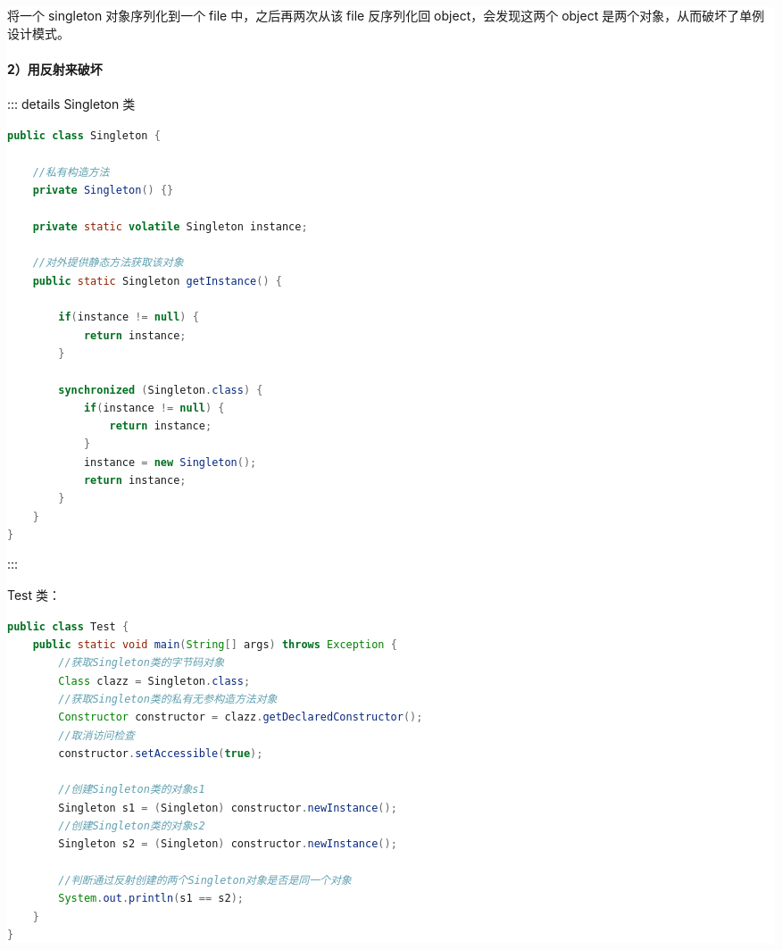 将一个 singleton 对象序列化到一个 file 中，之后再两次从该 file 反序列化回 object，会发现这两个 object 是两个对象，从而破坏了单例设计模式。

#### 2）用反射来破坏

::: details Singleton 类

```java
public class Singleton {

    //私有构造方法
    private Singleton() {}
    
    private static volatile Singleton instance;

    //对外提供静态方法获取该对象
    public static Singleton getInstance() {

        if(instance != null) {
            return instance;
        }

        synchronized (Singleton.class) {
            if(instance != null) {
                return instance;
            }
            instance = new Singleton();
            return instance;
        }
    }
}
```

:::

Test 类：

```java {6}
public class Test {
    public static void main(String[] args) throws Exception {
        //获取Singleton类的字节码对象
        Class clazz = Singleton.class;
        //获取Singleton类的私有无参构造方法对象
        Constructor constructor = clazz.getDeclaredConstructor();
        //取消访问检查
        constructor.setAccessible(true);

        //创建Singleton类的对象s1
        Singleton s1 = (Singleton) constructor.newInstance();
        //创建Singleton类的对象s2
        Singleton s2 = (Singleton) constructor.newInstance();

        //判断通过反射创建的两个Singleton对象是否是同一个对象
        System.out.println(s1 == s2);
    }
}
```
